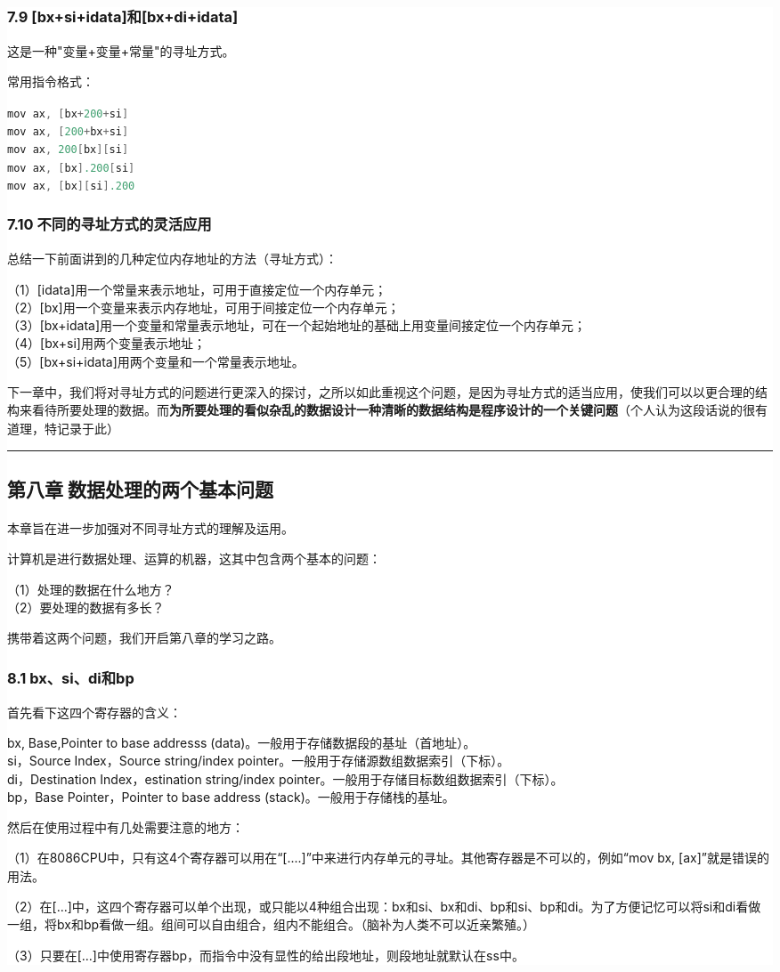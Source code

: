 ### **7.9 [bx+si+idata]和[bx+di+idata]**

这是一种"变量+变量+常量"的寻址方式。

常用指令格式：

```c
mov ax, [bx+200+si]
mov ax, [200+bx+si]
mov ax, 200[bx][si]
mov ax, [bx].200[si]
mov ax, [bx][si].200
```

### **7.10 不同的寻址方式的灵活应用**

总结一下前面讲到的几种定位内存地址的方法（寻址方式）：

（1）[idata]用一个常量来表示地址，可用于直接定位一个内存单元；  
（2）[bx]用一个变量来表示内存地址，可用于间接定位一个内存单元；  
（3）[bx+idata]用一个变量和常量表示地址，可在一个起始地址的基础上用变量间接定位一个内存单元；  
（4）[bx+si]用两个变量表示地址；  
（5）[bx+si+idata]用两个变量和一个常量表示地址。

下一章中，我们将对寻址方式的问题进行更深入的探讨，之所以如此重视这个问题，是因为寻址方式的适当应用，使我们可以以更合理的结构来看待所要处理的数据。而**为所要处理的看似杂乱的数据设计一种清晰的数据结构是程序设计的一个关键问题**（个人认为这段话说的很有道理，特记录于此）

---

## **第八章 数据处理的两个基本问题**

本章旨在进一步加强对不同寻址方式的理解及运用。

计算机是进行数据处理、运算的机器，这其中包含两个基本的问题：  

（1）处理的数据在什么地方？  
（2）要处理的数据有多长？

携带着这两个问题，我们开启第八章的学习之路。

### **8.1 bx、si、di和bp**

首先看下这四个寄存器的含义：

bx, Base,Pointer to base addresss (data)。一般用于存储数据段的基址（首地址）。  
si，Source Index，Source string/index pointer。一般用于存储源数组数据索引（下标）。  
di，Destination Index，estination string/index pointer。一般用于存储目标数组数据索引（下标）。  
bp，Base Pointer，Pointer to base address (stack)。一般用于存储栈的基址。

然后在使用过程中有几处需要注意的地方：

（1）在8086CPU中，只有这4个寄存器可以用在“[....]”中来进行内存单元的寻址。其他寄存器是不可以的，例如“mov bx, [ax]”就是错误的用法。

（2）在[...]中，这四个寄存器可以单个出现，或只能以4种组合出现：bx和si、bx和di、bp和si、bp和di。为了方便记忆可以将si和di看做一组，将bx和bp看做一组。组间可以自由组合，组内不能组合。（脑补为人类不可以近亲繁殖。）

（3）只要在[...]中使用寄存器bp，而指令中没有显性的给出段地址，则段地址就默认在ss中。

